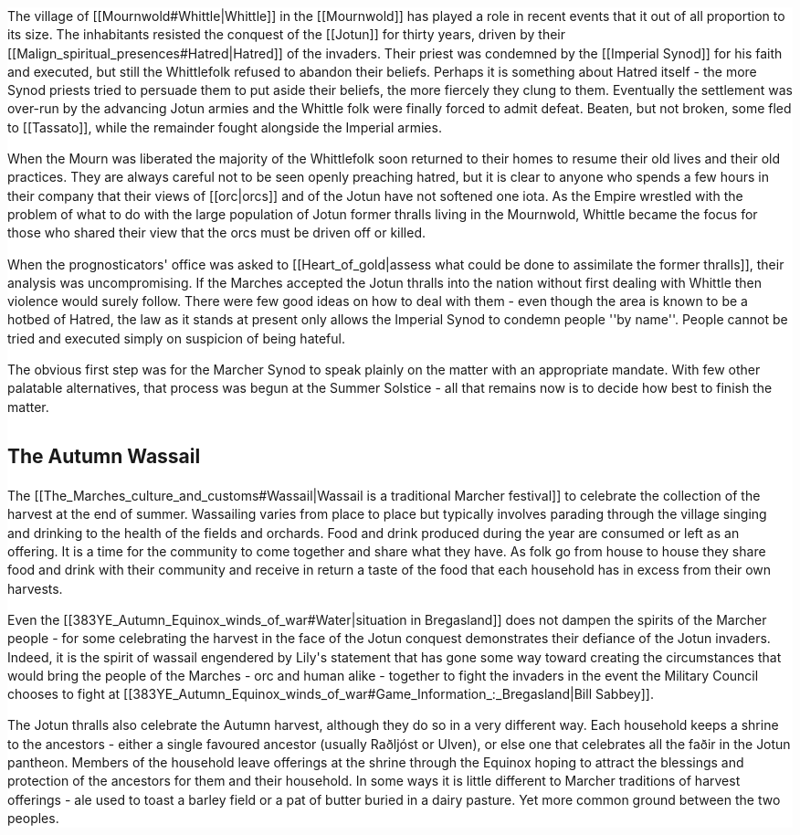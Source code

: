 The village of [[Mournwold#Whittle|Whittle]] in the [[Mournwold]] has played a role in recent events that it out of all proportion to its size. The inhabitants resisted the conquest of the [[Jotun]] for thirty years, driven by their [[Malign_spiritual_presences#Hatred|Hatred]] of the invaders. Their priest was condemned by the [[Imperial Synod]] for his faith and executed, but still the Whittlefolk refused to abandon their beliefs. Perhaps it is something about Hatred itself - the more Synod priests tried to persuade them to put aside their beliefs, the more fiercely they clung to them. Eventually the settlement was over-run by the advancing Jotun armies and the Whittle folk were finally forced to admit defeat. Beaten, but not broken, some fled to [[Tassato]], while the remainder fought alongside the Imperial armies.

When the Mourn was liberated the majority of the Whittlefolk soon returned to their homes to resume their old lives and their old practices. They are always careful not to be seen openly preaching hatred, but it is clear to anyone who spends a few hours in their company that their views of [[orc|orcs]] and of the Jotun have not softened one iota. As the Empire wrestled with the problem of what to do with the large population of Jotun former thralls living in the Mournwold, Whittle became the focus for those who shared their view that the orcs must be driven off or killed.

When the prognosticators' office was asked to [[Heart_of_gold|assess what could be done to assimilate the former thralls]], their analysis was uncompromising. If the Marches accepted the Jotun thralls into the nation without first dealing with Whittle then violence would surely follow. There were few good ideas on how to deal with them - even though the area is known to be a hotbed of Hatred, the law as it stands at present only allows the Imperial Synod to condemn people ''by name''. People cannot be tried and executed simply on suspicion of being hateful.

The obvious first step was for the Marcher Synod to speak plainly on the matter with an appropriate mandate. With few other palatable alternatives, that process was begun at the Summer Solstice - all that remains now is to decide how best to finish the matter.

## The Autumn Wassail
The [[The_Marches_culture_and_customs#Wassail|Wassail is a traditional Marcher festival]] to celebrate the collection of the harvest at the end of summer. Wassailing varies from place to place but typically involves parading through the village singing and drinking to the health of the fields and orchards. Food and drink produced during the year are consumed or left as an offering. It is a time for the community to come together and share what they have. As folk go from house to house they share food and drink with their community and receive in return a taste of the food that each household has in excess from their own harvests. 

Even the [[383YE_Autumn_Equinox_winds_of_war#Water|situation in Bregasland]] does not dampen the spirits of the Marcher people - for some celebrating the harvest in the face of the Jotun conquest demonstrates their defiance of the Jotun invaders. Indeed, it is the spirit of wassail engendered by Lily's statement that has gone some way toward creating the circumstances that would bring the people of the Marches - orc and human alike - together to fight the invaders in the event the Military Council chooses to fight at [[383YE_Autumn_Equinox_winds_of_war#Game_Information_:_Bregasland|Bill Sabbey]].

The Jotun thralls also celebrate the Autumn harvest, although they do so in a very different way. Each household keeps a shrine to the ancestors - either a single favoured ancestor (usually Raðljóst or Ulven), or else one that celebrates all the faðir in the Jotun pantheon. Members of the household leave offerings at the shrine through the Equinox hoping to attract the blessings and protection of the ancestors for them and their household. In some ways it is little different to Marcher traditions of harvest offerings - ale used to toast a barley field or a pat of butter buried in a dairy pasture. Yet more common ground between the two peoples.
